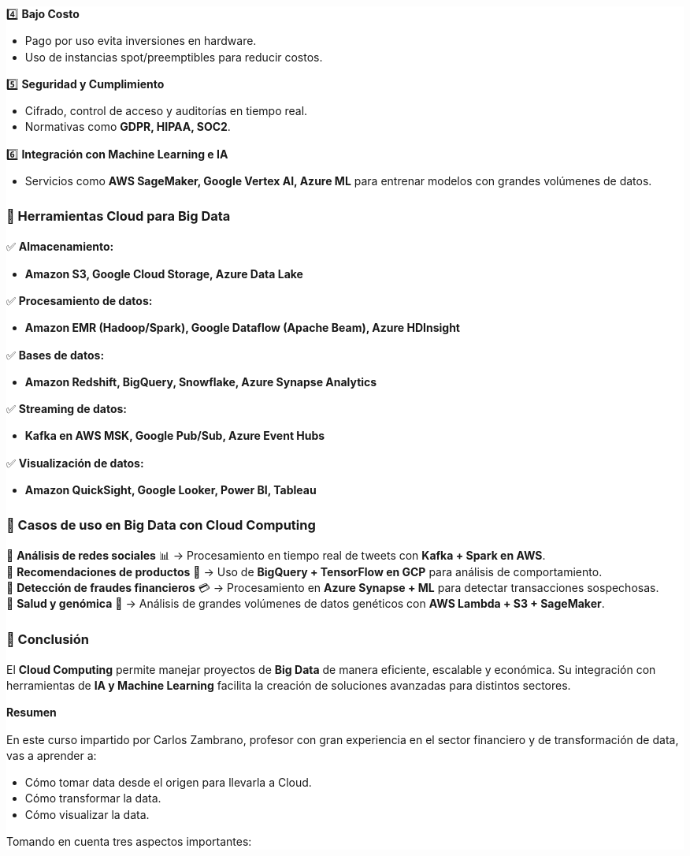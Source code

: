 4️⃣ **Bajo Costo**  
   - Pago por uso evita inversiones en hardware.  
   - Uso de instancias spot/preemptibles para reducir costos.  

5️⃣ **Seguridad y Cumplimiento**  
   - Cifrado, control de acceso y auditorías en tiempo real.  
   - Normativas como **GDPR, HIPAA, SOC2**.  

6️⃣ **Integración con Machine Learning e IA**  
   - Servicios como **AWS SageMaker, Google Vertex AI, Azure ML** para entrenar modelos con grandes volúmenes de datos.

### **🔧 Herramientas Cloud para Big Data**  

✅ **Almacenamiento:**  
   - **Amazon S3, Google Cloud Storage, Azure Data Lake**  

✅ **Procesamiento de datos:**  
   - **Amazon EMR (Hadoop/Spark), Google Dataflow (Apache Beam), Azure HDInsight**  

✅ **Bases de datos:**  
   - **Amazon Redshift, BigQuery, Snowflake, Azure Synapse Analytics**  

✅ **Streaming de datos:**  
   - **Kafka en AWS MSK, Google Pub/Sub, Azure Event Hubs**  

✅ **Visualización de datos:**  
   - **Amazon QuickSight, Google Looker, Power BI, Tableau** 

### **📌 Casos de uso en Big Data con Cloud Computing**  

🔹 **Análisis de redes sociales** 📊 → Procesamiento en tiempo real de tweets con **Kafka + Spark en AWS**.  
🔹 **Recomendaciones de productos** 🛒 → Uso de **BigQuery + TensorFlow en GCP** para análisis de comportamiento.  
🔹 **Detección de fraudes financieros** 💳 → Procesamiento en **Azure Synapse + ML** para detectar transacciones sospechosas.  
🔹 **Salud y genómica** 🧬 → Análisis de grandes volúmenes de datos genéticos con **AWS Lambda + S3 + SageMaker**.

### **🚀 Conclusión**  
El **Cloud Computing** permite manejar proyectos de **Big Data** de manera eficiente, escalable y económica. Su integración con herramientas de **IA y Machine Learning** facilita la creación de soluciones avanzadas para distintos sectores.

**Resumen**

En este curso impartido por Carlos Zambrano, profesor con gran experiencia en el sector financiero y de transformación de data, vas a aprender a:

- Cómo tomar data desde el origen para llevarla a Cloud.
- Cómo transformar la data.
- Cómo visualizar la data.

Tomando en cuenta tres aspectos importantes:
